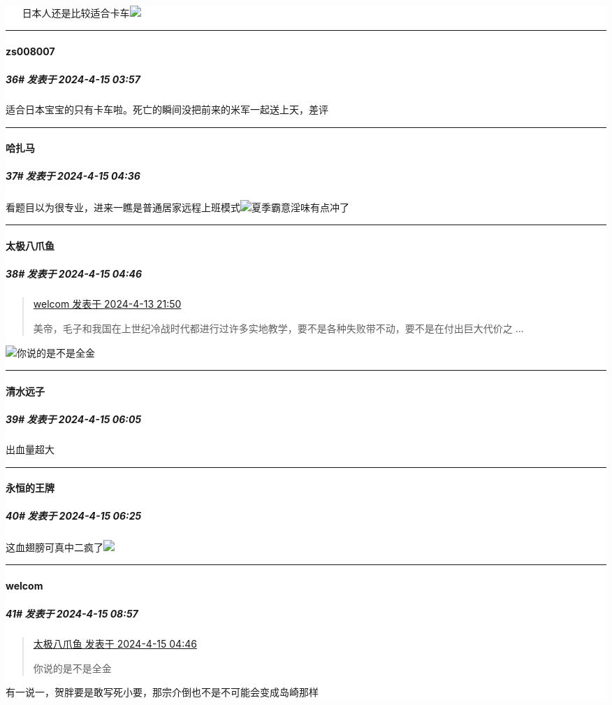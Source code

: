       日本人还是比较适合卡车<img src="https://static.saraba1st.com/image/smiley/face2017/067.png" referrerpolicy="no-referrer">

*****

####  zs008007  
##### 36#       发表于 2024-4-15 03:57

适合日本宝宝的只有卡车啦。死亡的瞬间没把前来的米军一起送上天，差评

*****

####  哈扎马  
##### 37#       发表于 2024-4-15 04:36

看题目以为很专业，进来一瞧是普通居家远程上班模式<img src="https://static.saraba1st.com/image/smiley/face2017/067.png" referrerpolicy="no-referrer">夏季霸意淫味有点冲了

*****

####  太极八爪鱼  
##### 38#       发表于 2024-4-15 04:46

<blockquote><a href="httphttps://bbs.saraba1st.com/2b/forum.php?mod=redirect&amp;goto=findpost&amp;pid=64592541&amp;ptid=2179827" target="_blank">welcom 发表于 2024-4-13 21:50</a>

美帝，毛子和我国在上世纪冷战时代都进行过许多实地教学，要不是各种失败带不动，要不是在付出巨大代价之 ...</blockquote>
<img src="https://static.saraba1st.com/image/smiley/face2017/066.png" referrerpolicy="no-referrer">你说的是不是全金

*****

####  清水远子  
##### 39#       发表于 2024-4-15 06:05

出血量超大

*****

####  永恒的王牌  
##### 40#       发表于 2024-4-15 06:25

这血翅膀可真中二疯了<img src="https://static.saraba1st.com/image/smiley/face2017/174.png" referrerpolicy="no-referrer">


*****

####  welcom  
##### 41#       发表于 2024-4-15 08:57

<blockquote><a href="httphttps://bbs.saraba1st.com/2b/forum.php?mod=redirect&amp;goto=findpost&amp;pid=64599316&amp;ptid=2179827" target="_blank">太极八爪鱼 发表于 2024-4-15 04:46</a>

你说的是不是全金</blockquote>
有一说一，贺胖要是敢写死小要，那宗介倒也不是不可能会变成岛崎那样

